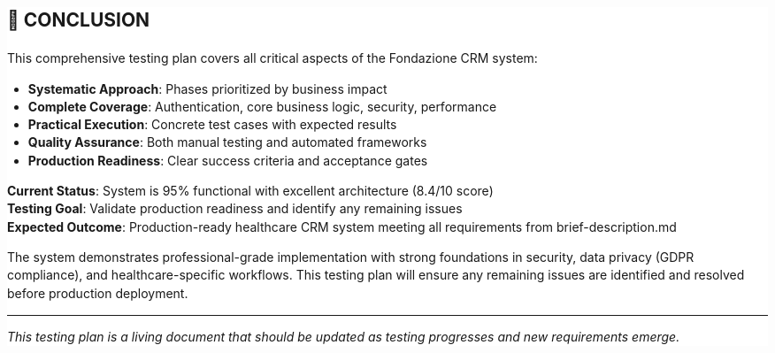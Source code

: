 ## 🏁 **CONCLUSION**

This comprehensive testing plan covers all critical aspects of the Fondazione CRM system:

- **Systematic Approach**: Phases prioritized by business impact
- **Complete Coverage**: Authentication, core business logic, security, performance
- **Practical Execution**: Concrete test cases with expected results
- **Quality Assurance**: Both manual testing and automated frameworks
- **Production Readiness**: Clear success criteria and acceptance gates

**Current Status**: System is 95% functional with excellent architecture (8.4/10 score)  
**Testing Goal**: Validate production readiness and identify any remaining issues  
**Expected Outcome**: Production-ready healthcare CRM system meeting all requirements from brief-description.md

The system demonstrates professional-grade implementation with strong foundations in security, data privacy (GDPR compliance), and healthcare-specific workflows. This testing plan will ensure any remaining issues are identified and resolved before production deployment.

---

*This testing plan is a living document that should be updated as testing progresses and new requirements emerge.*